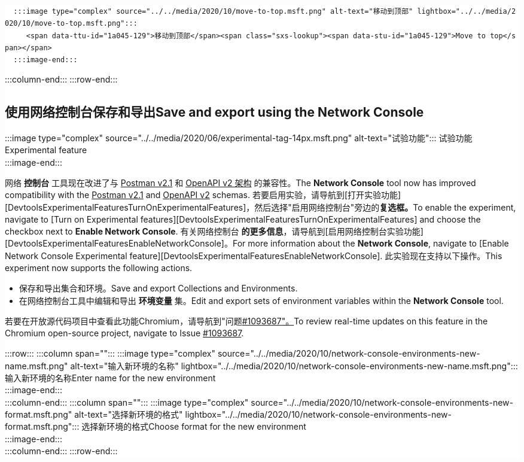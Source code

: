       :::image type="complex" source="../../media/2020/10/move-to-top.msft.png" alt-text="移动到顶部" lightbox="../../media/2020/10/move-to-top.msft.png":::
         <span data-ttu-id="1a045-129">移动到顶部</span><span class="sxs-lookup"><span data-stu-id="1a045-129">Move to top</span></span>  
      :::image-end:::  
   :::column-end:::
:::row-end:::

## <a name="save-and-export-using-the-network-console"></a><span data-ttu-id="1a045-130">使用网络控制台保存和导出</span><span class="sxs-lookup"><span data-stu-id="1a045-130">Save and export using the Network Console</span></span>  

:::image type="complex" source="../../media/2020/06/experimental-tag-14px.msft.png" alt-text="试验功能":::
   <span data-ttu-id="1a045-132">试验功能</span><span class="sxs-lookup"><span data-stu-id="1a045-132">Experimental feature</span></span>  
:::image-end:::  

<span data-ttu-id="1a045-133">网络 **控制台** 工具现在改进了与 [Postman v2.1][PostmanSchemaJsonCollectionv210Index] 和 [OpenAPI v2 架构][SwaggerSpecificationV2] 的兼容性。</span><span class="sxs-lookup"><span data-stu-id="1a045-133">The **Network Console** tool now has improved compatibility with the [Postman v2.1][PostmanSchemaJsonCollectionv210Index] and [OpenAPI v2][SwaggerSpecificationV2] schemas.</span></span>  <span data-ttu-id="1a045-134">若要启用实验，请导航到[打开实验功能][DevtoolsExperimentalFeaturesTurnOnExperimentalFeatures]，然后选择"启用网络控制台"旁边的**复选框。**</span><span class="sxs-lookup"><span data-stu-id="1a045-134">To enable the experiment, navigate to [Turn on Experimental features][DevtoolsExperimentalFeaturesTurnOnExperimentalFeatures] and choose the checkbox next to **Enable Network Console**.</span></span>  <span data-ttu-id="1a045-135">有关网络控制台 **的更多信息**，请导航到[启用网络控制台实验功能][DevtoolsExperimentalFeaturesEnableNetworkConsole]。</span><span class="sxs-lookup"><span data-stu-id="1a045-135">For more information about the **Network Console**, navigate to [Enable Network Console Experimental feature][DevtoolsExperimentalFeaturesEnableNetworkConsole].</span></span>  <span data-ttu-id="1a045-136">此实验现在支持以下操作。</span><span class="sxs-lookup"><span data-stu-id="1a045-136">This experiment now supports the following actions.</span></span>  

*   <span data-ttu-id="1a045-137">保存和导出集合和环境。</span><span class="sxs-lookup"><span data-stu-id="1a045-137">Save and export Collections and Environments.</span></span>  
*   <span data-ttu-id="1a045-138">在网络控制台工具中编辑和导出 **环境变量** 集。</span><span class="sxs-lookup"><span data-stu-id="1a045-138">Edit and export sets of environment variables within the **Network Console** tool.</span></span>  
    
<span data-ttu-id="1a045-139">若要在开放源代码项目中查看此功能Chromium，请导航到"问题[#1093687"。][CR1093687]</span><span class="sxs-lookup"><span data-stu-id="1a045-139">To review real-time updates on this feature in the Chromium open-source project, navigate to Issue [#1093687][CR1093687].</span></span>  

:::row:::
   :::column span="":::
      :::image type="complex" source="../../media/2020/10/network-console-environments-new-name.msft.png" alt-text="输入新环境的名称" lightbox="../../media/2020/10/network-console-environments-new-name.msft.png":::
         <span data-ttu-id="1a045-141">输入新环境的名称</span><span class="sxs-lookup"><span data-stu-id="1a045-141">Enter name for the new environment</span></span>  
      :::image-end:::  
   :::column-end:::
   :::column span="":::
      :::image type="complex" source="../../media/2020/10/network-console-environments-new-format.msft.png" alt-text="选择新环境的格式" lightbox="../../media/2020/10/network-console-environments-new-format.msft.png":::
         <span data-ttu-id="1a045-143">选择新环境的格式</span><span class="sxs-lookup"><span data-stu-id="1a045-143">Choose format for the new environment</span></span>  
      :::image-end:::  
   :::column-end:::
:::row-end:::  


[DevtoolsWhatsnew200205DevtoolsDeprecationPropertiesPaneElementsTool]: ../05/devtools.md#deprecation-of-the-properties-pane-in-the-elements-tool "&quot;元素&quot;工具中的&quot;属性&quot;窗格弃用 - DevTools (Microsoft Edge 84 中的) |Microsoft Docs"  
[DevtoolsWhatsnew200206DevtoolsCssGridDebuggingFeatures]: ../06/devtools.md#css-grid-debugging-features "CSS 网格调试功能 - DevTools (Microsoft Edge 85) |Microsoft Docs"  
[DevtoolsWhatsnew200208DevtoolsAccessibleColorSuggestionStylesPane]: ../08/devtools.md#accessible-color-suggestion-in-the-styles-pane "&quot;样式&quot;窗格中的可访问颜色建议 - DevTools (Microsoft Edge 86 中的新增) |Microsoft Docs"  
[DevtoolsConsoleIndex]: ../../../console/index.md "使用控制台|Microsoft Docs"  
[DevtoolsConsoleUtilitiesRecentlyChosenElementJavascriptObject]:  ../../../console/utilities.md#recently-chosen-element-or-javascript-object "最近选择的元素或 JavaScript 对象 - 控制台实用程序 API |Microsoft Docs"  
[DevtoolsCustomizeShortcuts]: ../../../customize/shortcuts.md "自定义 Microsoft Edge DevTools 中的键盘快捷方式 | Microsoft Docs"  
[DevtoolsCustomizeShortcutsEditKeyboardShortcutsForAnyActionDevtools]: ../../../customize/shortcuts.md#edit-keyboard-shortcuts-for-any-action-in-the-devtools "编辑 DevTools 工具中任何操作|Microsoft Docs"  
[DevtoolsDeviceModeIndex]: ../../../device-mode/index.md "在 Microsoft Edge DevTools 中模拟移动设备 | Microsoft Docs"  
[DevtoolsEvaluatePerformanceReference]: ../../../evaluate-performance/reference.md "性能分析参考|Microsoft Docs"  
[DevtoolsExperimentalFeaturesEmulationSupportDualScreenMode]: ../../../experimental-features/index.md#emulation-support-dual-screen-mode "模拟：支持双屏幕模式 - 实验|Microsoft Docs"  
[DevtoolsExperimentalFeaturesEnableExperimentalApis]: ../../../experimental-features.md#enable-experimental-apis "启用实验性 API - 实验|Microsoft Docs"  
[MicrosoftEdgePreviewChannels]: https://www.microsoftedgeinsider.com/download "Microsoft Edge 预览频道"  
[VisualStudioCodeMain]: https://code.visualstudio.com "Visual Studio 代码"  
[VisualStudioCodeMarketplaceMsEdgedevtools]: https://marketplace.visualstudio.com/items?itemName=ms-edgedevtools.vscode-edge-devtools "Microsoft Edge工具Visual Studio Code |Visual Studio Code"  
[CRIssuesList]: https://bugs.chromium.org/p/chromium/issues/list "Chromium 漏洞"  
[CR174309]: https://crbug.com/174309 "DevTools：允许自定义键盘快捷方式/键绑定|Chromium Bug"
[CR772558]: https://crbug.com/772558 "DevTools：更新到最新版本的 Lighthouse |Chromium Bug"  
[CR1034663]: https://crbug.com/1034663 "为 WebAuthn 测试 API 应用程序创建|Chromium Bug"  
[CR1047356]: https://crbug.com/1047356 "CSS Grid/Flexbox/Table 工具|Chromium Bug"  
[CR1051466]: https://crbug.com/1051466 "支持 DevTools | 中的 COOP/COEP 调试Chromium Bug"  
[CR1073899]: https://crbug.com/1073899 "计算样式选项卡在响应模式下消失|Chromium Bug"  
[CR1075732]: https://crbug.com/1075732 "DevTools 个性化 - &quot;开发工具&quot;选项卡|Chromium Bug"  
[CR1084673]: https://crbug.com/1084673 "DevTools：改进我们呈现 CSS 自定义属性 ( (，) 。CSS 变量) 及其值|Chromium Bug"  
[CR1093687]: https://crbug.com/1093687 "创建用于创建和重播综合网络请求|Chromium Bug"  
[CR1096230]: https://crbug.com/1096230 "在计算样式窗格中按类别分组 CSS |Chromium Bug"  
[CR1104188]: https://crbug.com/1104188 "在搜索完整 URL 搜索时，网络工具搜索找不到|Chromium Bug"  
[CR1106251]: https://crbug.com/1106251 "☂ DevTools：改进&quot;计算样式&quot;选项卡|Chromium Bug"  
[CR1120316]: https://crbug.com/1120316 "突出显示 CSS 概述和颜色>对比度|ChromiumBug"  
[CR1121141]: https://crbug.com/1121141 "允许在网络日志日志中按资源类型|Chromium Bug"  
[CR1121312]: https://crbug.com/1121312 "设置&quot;更多工具&quot;菜单中删除|Chromium Bug"  
[CR1136394]: https://crbug.com/1136394 "Flexbox 工具|ChromiumBug"  
[CR1136655]: https://crbug.com/1136655 "开发工具：本地化 V2 |Chromium Bug"  
[MdnReportingApi]: https://developer.mozilla.org/docs/Web/API/Reporting_API "报告 API |MDN"  
[GithubMicrosoftVscodeEdgeDevtools]: https://github.com/Microsoft/vscode-edge-devtools "microsoft/vscode-edge-devtools | GitHub"  
[GithubGoogleChromeLighthouseReleasesV641]: https://github.com/GoogleChrome/lighthouse/releases/v6.4.1 "v6.4.1 - GoogleChrome/lighthouse |GitHub"  
[GithubW3cWebauthn]: https://w3c.github.io/webauthn "Web 身份验证|GitHub"  
[GlitchCssOverviewAccessibleColorsDemo]: https://css-overview-accessible-colors-demo.glitch.me "你好！|小故障"  
[PostmanSchemaJsonCollectionv210Index]: https://schema.getpostman.com/json/collection/v2.1.0/docs/index.html "Postman 集合格式 v2.1.0 |Postman"  
[SwaggerSpecificationV2]: https://swagger.io/specification/v2 "OpenAPI 规范|Swagger"  
[CCA4IL]: https://creativecommons.org/licenses/by/4.0  
[CCby4Image]: https://i.creativecommons.org/l/by/4.0/88x31.png  
[GoogleSitePolicies]: https://developers.google.com/terms/site-policies  
[JecelynYeen]: https://developers.google.com/web/resources/contributors#jecelyn-yeen  